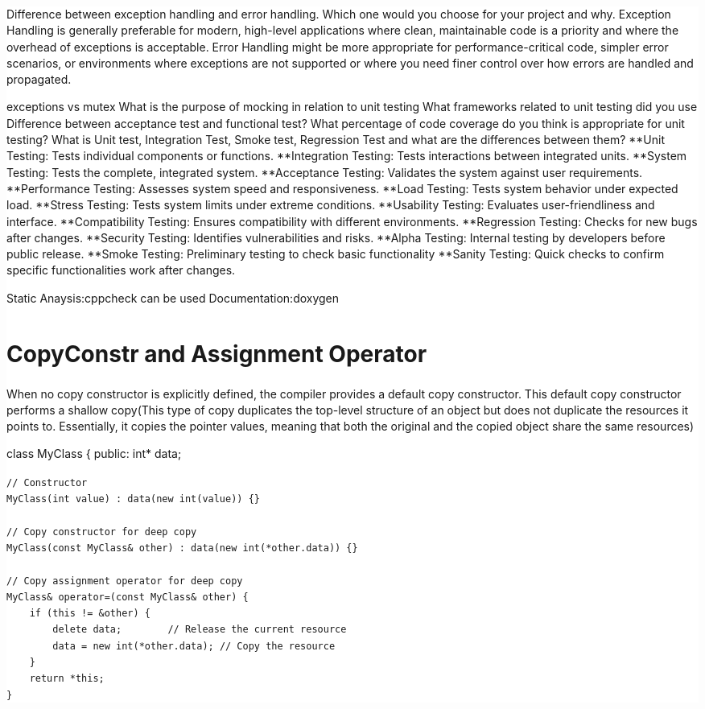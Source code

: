 Difference between exception handling and error handling. Which one would you choose for your project and why.
    Exception Handling is generally preferable for modern, high-level applications where clean, maintainable code is a priority and where the overhead of exceptions is acceptable.
    Error Handling might be more appropriate for performance-critical code, simpler error scenarios, or environments where exceptions are not supported or where you need finer control over how errors are handled and propagated.

exceptions vs mutex
What is the purpose of mocking in relation to unit testing
What frameworks related to unit testing did you use
Difference between acceptance test and functional test?
What percentage of code coverage do you think is appropriate for unit testing?
What is Unit test, Integration Test, Smoke test, Regression Test and what are the differences between them?
**Unit Testing: Tests individual components or functions.
**Integration Testing: Tests interactions between integrated units.
**System Testing: Tests the complete, integrated system.
**Acceptance Testing: Validates the system against user requirements.
**Performance Testing: Assesses system speed and responsiveness.
**Load Testing: Tests system behavior under expected load.
**Stress Testing: Tests system limits under extreme conditions.
**Usability Testing: Evaluates user-friendliness and interface.
**Compatibility Testing: Ensures compatibility with different environments.
**Regression Testing: Checks for new bugs after changes.
**Security Testing: Identifies vulnerabilities and risks.
**Alpha Testing: Internal testing by developers before public release.
**Smoke Testing: Preliminary testing to check basic functionality
**Sanity Testing: Quick checks to confirm specific functionalities work after changes.


Static Anaysis:cppcheck can be used
Documentation:doxygen


CopyConstr and Assignment Operator
==================================
When no copy constructor is explicitly defined, the compiler provides a default copy constructor. This default copy constructor performs a shallow copy(This type of copy duplicates the top-level structure of an object but does not duplicate the resources it points to. Essentially, it copies the pointer values, meaning that both the original and the copied object share the same resources)

class MyClass {
public:
    int* data;

    // Constructor
    MyClass(int value) : data(new int(value)) {}

    // Copy constructor for deep copy
    MyClass(const MyClass& other) : data(new int(*other.data)) {}

    // Copy assignment operator for deep copy
    MyClass& operator=(const MyClass& other) {
        if (this != &other) {
            delete data;        // Release the current resource
            data = new int(*other.data); // Copy the resource
        }
        return *this;
    }
